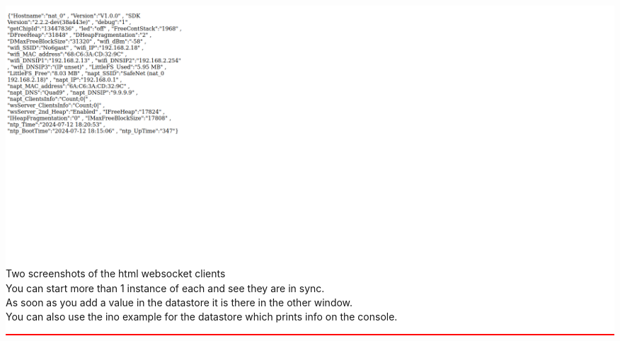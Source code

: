 <td><img width="250" height="350" src="images/image-06.png"></td>
</tr>
</table>

Two screenshots of the html websocket clients
<br>You can start more than 1 instance of each and see they are in sync.
<br>As soon as you add a value in the datastore it is there in the other window.
<br>You can also use the ino example for the datastore which prints info on the console.

<table border = 1 bordercolor ="red" align = center>
<tr>